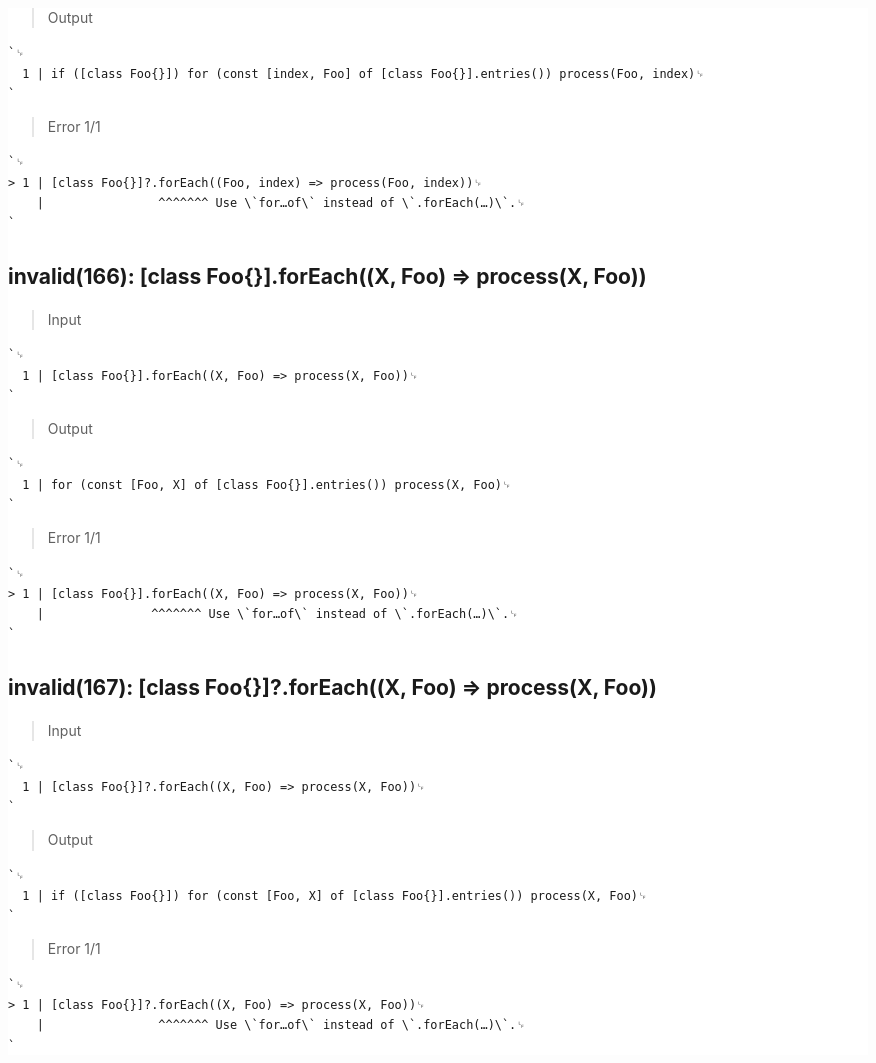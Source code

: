 > Output

    `␊
      1 | if ([class Foo{}]) for (const [index, Foo] of [class Foo{}].entries()) process(Foo, index)␊
    `

> Error 1/1

    `␊
    > 1 | [class Foo{}]?.forEach((Foo, index) => process(Foo, index))␊
        |                ^^^^^^^ Use \`for…of\` instead of \`.forEach(…)\`.␊
    `

## invalid(166): [class Foo{}].forEach((X, Foo) => process(X, Foo))

> Input

    `␊
      1 | [class Foo{}].forEach((X, Foo) => process(X, Foo))␊
    `

> Output

    `␊
      1 | for (const [Foo, X] of [class Foo{}].entries()) process(X, Foo)␊
    `

> Error 1/1

    `␊
    > 1 | [class Foo{}].forEach((X, Foo) => process(X, Foo))␊
        |               ^^^^^^^ Use \`for…of\` instead of \`.forEach(…)\`.␊
    `

## invalid(167): [class Foo{}]?.forEach((X, Foo) => process(X, Foo))

> Input

    `␊
      1 | [class Foo{}]?.forEach((X, Foo) => process(X, Foo))␊
    `

> Output

    `␊
      1 | if ([class Foo{}]) for (const [Foo, X] of [class Foo{}].entries()) process(X, Foo)␊
    `

> Error 1/1

    `␊
    > 1 | [class Foo{}]?.forEach((X, Foo) => process(X, Foo))␊
        |                ^^^^^^^ Use \`for…of\` instead of \`.forEach(…)\`.␊
    `
